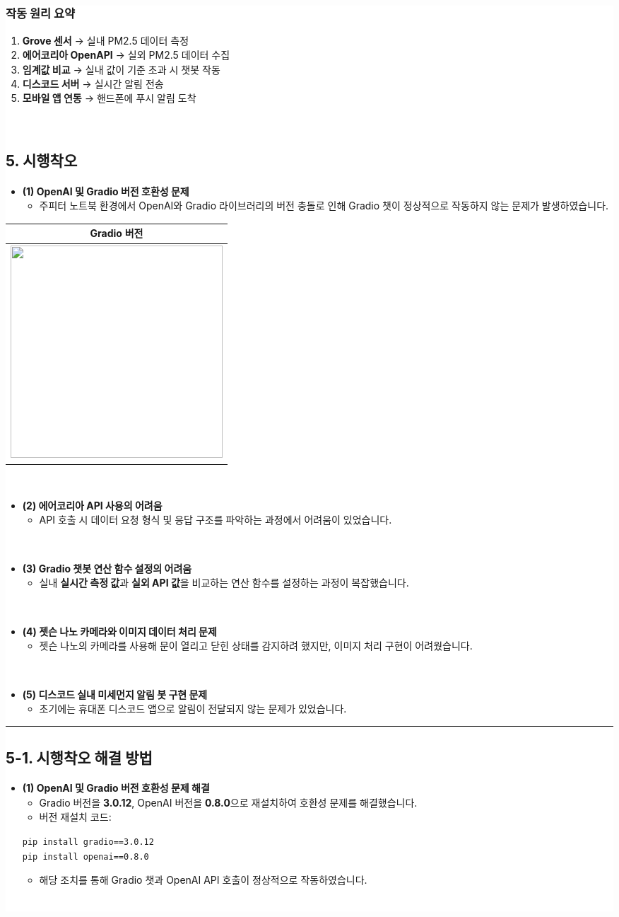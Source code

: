 
### **작동 원리 요약**
1. **Grove 센서** → 실내 PM2.5 데이터 측정  
2. **에어코리아 OpenAPI** → 실외 PM2.5 데이터 수집  
3. **임계값 비교** → 실내 값이 기준 초과 시 챗봇 작동  
4. **디스코드 서버** → 실시간 알림 전송  
5. **모바일 앱 연동** → 핸드폰에 푸시 알림 도착  



<br>



## 5. 시행착오

- **(1) OpenAI 및 Gradio 버전 호환성 문제**  
    - 주피터 노트북 환경에서 OpenAI와 Gradio 라이브러리의 버전 충돌로 인해 Gradio 챗이 정상적으로 작동하지 않는 문제가 발생하였습니다.  

| Gradio 버전 |
|----------|
| <img src="https://github.com/user-attachments/assets/02e40109-83c3-4f6c-8de0-144b9af3a2e5" height=300 width=300>|

<br>

- **(2) 에어코리아 API 사용의 어려움**  
    - API 호출 시 데이터 요청 형식 및 응답 구조를 파악하는 과정에서 어려움이 있었습니다.  

<br>

- **(3) Gradio 챗봇 연산 함수 설정의 어려움**  
    - 실내 **실시간 측정 값**과 **실외 API 값**을 비교하는 연산 함수를 설정하는 과정이 복잡했습니다.  

<br>

- **(4) 젯슨 나노 카메라와 이미지 데이터 처리 문제**  
    - 젯슨 나노의 카메라를 사용해 문이 열리고 닫힌 상태를 감지하려 했지만, 이미지 처리 구현이 어려웠습니다.  

<br>

- **(5) 디스코드 실내 미세먼지 알림 봇 구현 문제**  
    - 초기에는 휴대폰 디스코드 앱으로 알림이 전달되지 않는 문제가 있었습니다.
  
---

## 5-1. 시행착오 해결 방법

- **(1) OpenAI 및 Gradio 버전 호환성 문제 해결**  
    - Gradio 버전을 **3.0.12**, OpenAI 버전을 **0.8.0**으로 재설치하여 호환성 문제를 해결했습니다.  
    - 버전 재설치 코드:  
    ```bash
    pip install gradio==3.0.12
    pip install openai==0.8.0
    ```
    - 해당 조치를 통해 Gradio 챗과 OpenAI API 호출이 정상적으로 작동하였습니다.

<br>
